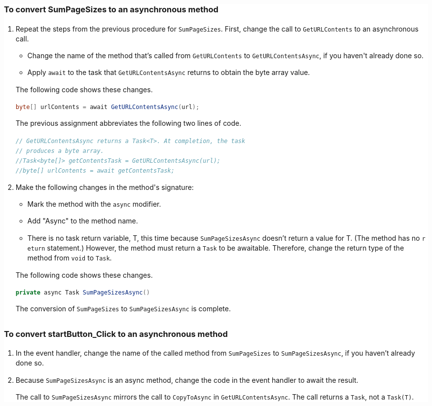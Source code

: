 ##  <a name="BKMK_ConvertSumPagSzs"></a>   
###  <a name="SumPageSizes"></a> To convert SumPageSizes to an asynchronous method  
  
1.  Repeat the steps from the previous procedure for `SumPageSizes`. First, change the call to `GetURLContents` to an asynchronous call.  
  
    -   Change the name of the method that’s called from `GetURLContents` to `GetURLContentsAsync`, if you haven't already done so.  
  
    -   Apply `await` to the task that `GetURLContentsAsync` returns to obtain the byte array value.  
  
     The following code shows these changes.  
  
    ```c#  
    byte[] urlContents = await GetURLContentsAsync(url);  
    ```  
  
     The previous assignment abbreviates the following two lines of code.  
  
    ```c#  
    // GetURLContentsAsync returns a Task<T>. At completion, the task  
    // produces a byte array.  
    //Task<byte[]> getContentsTask = GetURLContentsAsync(url);  
    //byte[] urlContents = await getContentsTask;  
    ```  
  
2.  Make the following changes in the method's signature:  
  
    -   Mark the method with the `async` modifier.  
  
    -   Add "Async" to the method name.  
  
    -   There is no task return variable, T, this time because `SumPageSizesAsync` doesn’t return a value for T. (The method has no `return` statement.) However, the method must return a `Task` to be awaitable. Therefore, change the return type of the method from `void` to `Task`.  
  
     The following code shows these changes.  
  
    ```c#  
    private async Task SumPageSizesAsync()  
    ```  
  
     The conversion of `SumPageSizes` to `SumPageSizesAsync` is complete.  
  
##  <a name="BKMK_Cnvrtbttn1"></a>   
###  <a name="startButton"></a> To convert startButton_Click to an asynchronous method  
  
1.  In the event handler, change the name of the called method from `SumPageSizes` to `SumPageSizesAsync`, if you haven’t already done so.  
  
2.  Because `SumPageSizesAsync` is an async method, change the code in the event handler to await the result.  
  
     The call to `SumPageSizesAsync` mirrors the call to `CopyToAsync` in `GetURLContentsAsync`. The call returns a `Task`, not a `Task(T)`.  
  